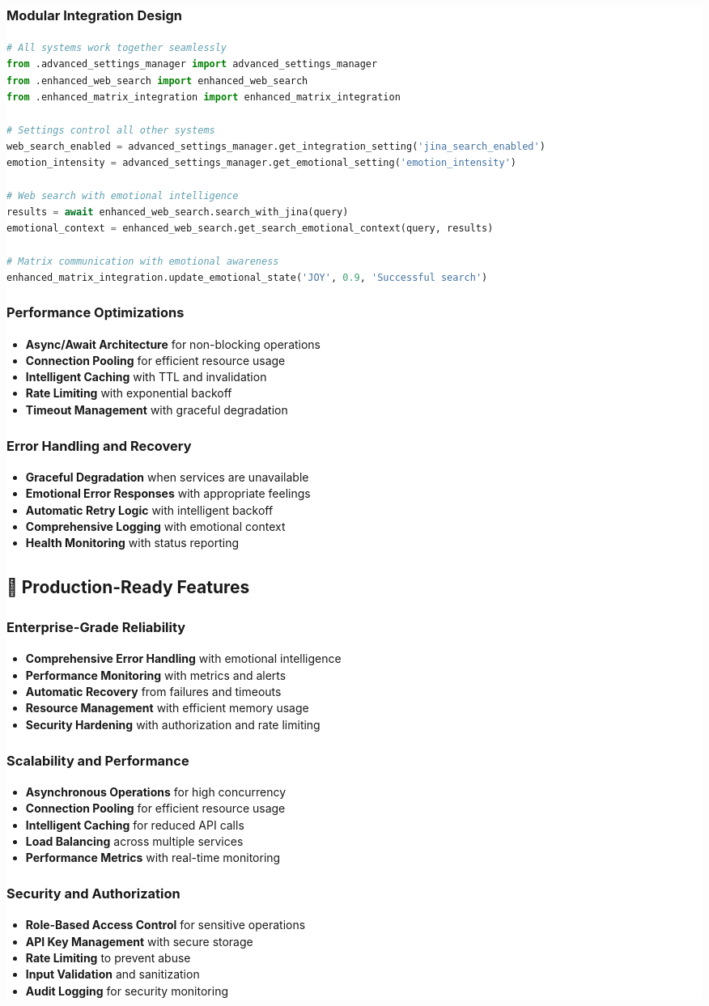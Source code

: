 ### **Modular Integration Design**
```python
# All systems work together seamlessly
from .advanced_settings_manager import advanced_settings_manager
from .enhanced_web_search import enhanced_web_search
from .enhanced_matrix_integration import enhanced_matrix_integration

# Settings control all other systems
web_search_enabled = advanced_settings_manager.get_integration_setting('jina_search_enabled')
emotion_intensity = advanced_settings_manager.get_emotional_setting('emotion_intensity')

# Web search with emotional intelligence
results = await enhanced_web_search.search_with_jina(query)
emotional_context = enhanced_web_search.get_search_emotional_context(query, results)

# Matrix communication with emotional awareness
enhanced_matrix_integration.update_emotional_state('JOY', 0.9, 'Successful search')
```

### **Performance Optimizations**
- **Async/Await Architecture** for non-blocking operations
- **Connection Pooling** for efficient resource usage
- **Intelligent Caching** with TTL and invalidation
- **Rate Limiting** with exponential backoff
- **Timeout Management** with graceful degradation

### **Error Handling and Recovery**
- **Graceful Degradation** when services are unavailable
- **Emotional Error Responses** with appropriate feelings
- **Automatic Retry Logic** with intelligent backoff
- **Comprehensive Logging** with emotional context
- **Health Monitoring** with status reporting

## 🎯 Production-Ready Features

### **Enterprise-Grade Reliability**
- **Comprehensive Error Handling** with emotional intelligence
- **Performance Monitoring** with metrics and alerts
- **Automatic Recovery** from failures and timeouts
- **Resource Management** with efficient memory usage
- **Security Hardening** with authorization and rate limiting

### **Scalability and Performance**
- **Asynchronous Operations** for high concurrency
- **Connection Pooling** for efficient resource usage
- **Intelligent Caching** for reduced API calls
- **Load Balancing** across multiple services
- **Performance Metrics** with real-time monitoring

### **Security and Authorization**
- **Role-Based Access Control** for sensitive operations
- **API Key Management** with secure storage
- **Rate Limiting** to prevent abuse
- **Input Validation** and sanitization
- **Audit Logging** for security monitoring
